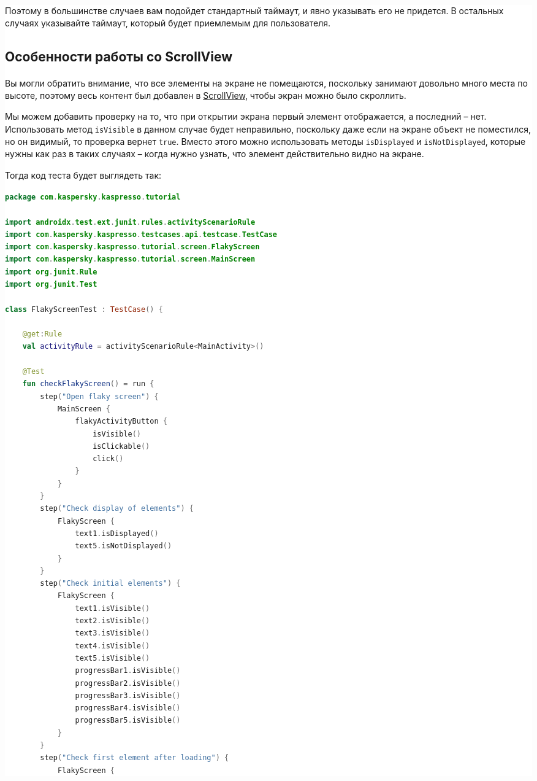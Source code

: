 Поэтому в большинстве случаев вам подойдет стандартный таймаут, и явно указывать его не придется. В остальных случаях указывайте таймаут, который будет приемлемым для пользователя.

## Особенности работы со ScrollView

Вы могли обратить внимание, что все элементы на экране не помещаются, поскольку занимают довольно много места по высоте, поэтому весь контент был добавлен в [ScrollView]( https://developer.android.com/reference/android/widget/ScrollView), чтобы экран можно было скроллить. 

Мы можем добавить проверку на то, что при открытии экрана первый элемент отображается, а последний – нет. Использовать метод `isVisible` в данном случае будет неправильно, поскольку даже если на экране объект не поместился, но он видимый, то проверка вернет `true`. Вместо этого можно использовать методы `isDisplayed` и `isNotDisplayed`, которые нужны как раз в таких случаях – когда нужно узнать, что элемент действительно видно на экране.

Тогда код теста будет выглядеть так:

```kotlin
package com.kaspersky.kaspresso.tutorial

import androidx.test.ext.junit.rules.activityScenarioRule
import com.kaspersky.kaspresso.testcases.api.testcase.TestCase
import com.kaspersky.kaspresso.tutorial.screen.FlakyScreen
import com.kaspersky.kaspresso.tutorial.screen.MainScreen
import org.junit.Rule
import org.junit.Test

class FlakyScreenTest : TestCase() {

    @get:Rule
    val activityRule = activityScenarioRule<MainActivity>()

    @Test
    fun checkFlakyScreen() = run {
        step("Open flaky screen") {
            MainScreen {
                flakyActivityButton {
                    isVisible()
                    isClickable()
                    click()
                }
            }
        }
        step("Check display of elements") {
            FlakyScreen {
                text1.isDisplayed()
                text5.isNotDisplayed()
            }
        }
        step("Check initial elements") {
            FlakyScreen {
                text1.isVisible()
                text2.isVisible()
                text3.isVisible()
                text4.isVisible()
                text5.isVisible()
                progressBar1.isVisible()
                progressBar2.isVisible()
                progressBar3.isVisible()
                progressBar4.isVisible()
                progressBar5.isVisible()
            }
        }
        step("Check first element after loading") {
            FlakyScreen {
```